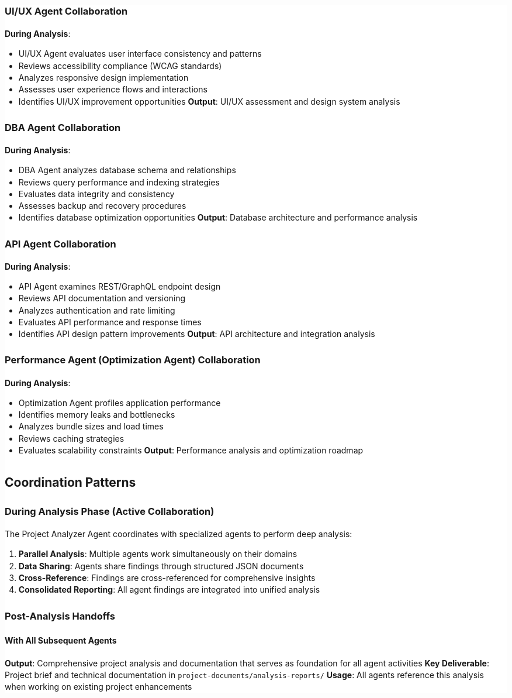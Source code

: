 ### UI/UX Agent Collaboration
**During Analysis**:
- UI/UX Agent evaluates user interface consistency and patterns
- Reviews accessibility compliance (WCAG standards)
- Analyzes responsive design implementation
- Assesses user experience flows and interactions
- Identifies UI/UX improvement opportunities
**Output**: UI/UX assessment and design system analysis

### DBA Agent Collaboration
**During Analysis**:
- DBA Agent analyzes database schema and relationships
- Reviews query performance and indexing strategies
- Evaluates data integrity and consistency
- Assesses backup and recovery procedures
- Identifies database optimization opportunities
**Output**: Database architecture and performance analysis

### API Agent Collaboration
**During Analysis**:
- API Agent examines REST/GraphQL endpoint design
- Reviews API documentation and versioning
- Analyzes authentication and rate limiting
- Evaluates API performance and response times
- Identifies API design pattern improvements
**Output**: API architecture and integration analysis

### Performance Agent (Optimization Agent) Collaboration
**During Analysis**:
- Optimization Agent profiles application performance
- Identifies memory leaks and bottlenecks
- Analyzes bundle sizes and load times
- Reviews caching strategies
- Evaluates scalability constraints
**Output**: Performance analysis and optimization roadmap

## Coordination Patterns

### During Analysis Phase (Active Collaboration)
The Project Analyzer Agent coordinates with specialized agents to perform deep analysis:

1. **Parallel Analysis**: Multiple agents work simultaneously on their domains
2. **Data Sharing**: Agents share findings through structured JSON documents
3. **Cross-Reference**: Findings are cross-referenced for comprehensive insights
4. **Consolidated Reporting**: All agent findings are integrated into unified analysis

### Post-Analysis Handoffs

#### With All Subsequent Agents
**Output**: Comprehensive project analysis and documentation that serves as foundation for all agent activities
**Key Deliverable**: Project brief and technical documentation in `project-documents/analysis-reports/`
**Usage**: All agents reference this analysis when working on existing project enhancements
